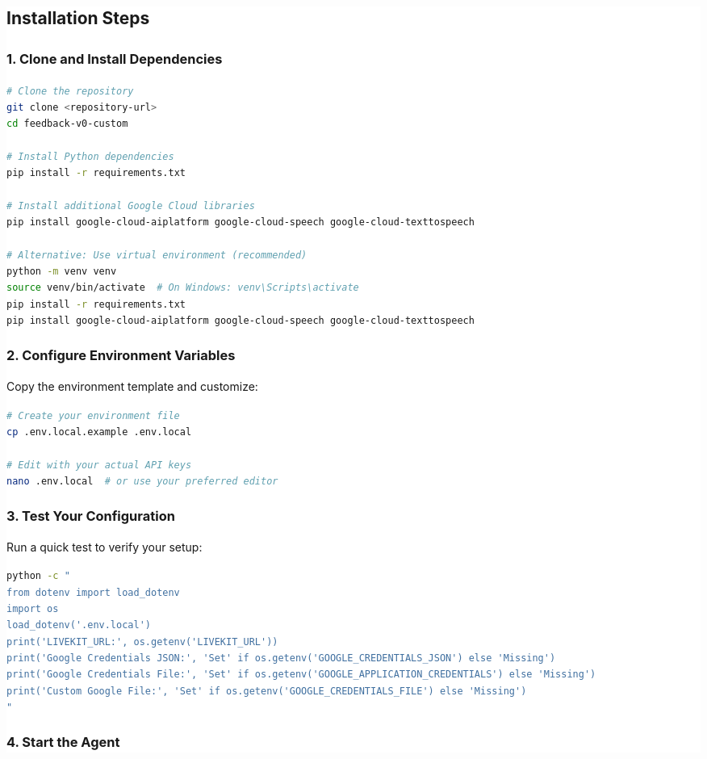 ## Installation Steps

### 1. Clone and Install Dependencies

```bash
# Clone the repository
git clone <repository-url>
cd feedback-v0-custom

# Install Python dependencies
pip install -r requirements.txt

# Install additional Google Cloud libraries
pip install google-cloud-aiplatform google-cloud-speech google-cloud-texttospeech

# Alternative: Use virtual environment (recommended)
python -m venv venv
source venv/bin/activate  # On Windows: venv\Scripts\activate
pip install -r requirements.txt
pip install google-cloud-aiplatform google-cloud-speech google-cloud-texttospeech
```

### 2. Configure Environment Variables

Copy the environment template and customize:

```bash
# Create your environment file
cp .env.local.example .env.local

# Edit with your actual API keys
nano .env.local  # or use your preferred editor
```

### 3. Test Your Configuration

Run a quick test to verify your setup:

```bash
python -c "
from dotenv import load_dotenv
import os
load_dotenv('.env.local')
print('LIVEKIT_URL:', os.getenv('LIVEKIT_URL'))
print('Google Credentials JSON:', 'Set' if os.getenv('GOOGLE_CREDENTIALS_JSON') else 'Missing')
print('Google Credentials File:', 'Set' if os.getenv('GOOGLE_APPLICATION_CREDENTIALS') else 'Missing')
print('Custom Google File:', 'Set' if os.getenv('GOOGLE_CREDENTIALS_FILE') else 'Missing')
"
```

### 4. Start the Agent
